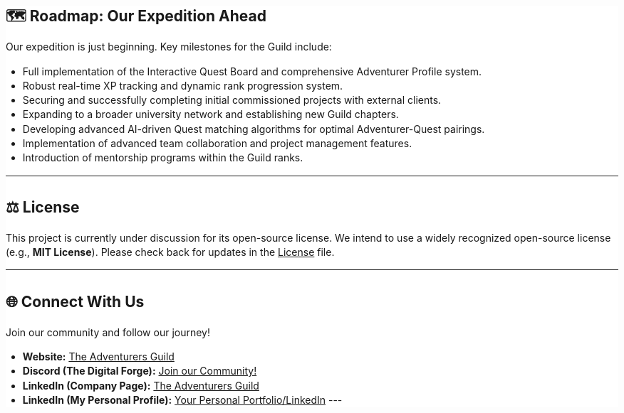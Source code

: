 ## 🗺️ Roadmap: Our Expedition Ahead

Our expedition is just beginning. Key milestones for the Guild include:

* Full implementation of the Interactive Quest Board and comprehensive Adventurer Profile system.
* Robust real-time XP tracking and dynamic rank progression system.
* Securing and successfully completing initial commissioned projects with external clients.
* Expanding to a broader university network and establishing new Guild chapters.
* Developing advanced AI-driven Quest matching algorithms for optimal Adventurer-Quest pairings.
* Implementation of advanced team collaboration and project management features.
* Introduction of mentorship programs within the Guild ranks.

---

## ⚖️ License

This project is currently under discussion for its open-source license. We intend to use a widely recognized open-source license (e.g., **MIT License**). Please check back for updates in the [License](./LICENSE.md) file.

---

## 🌐 Connect With Us

Join our community and follow our journey!

* **Website:** [The Adventurers Guild](https://adventurersguild.vercel.app)
* **Discord (The Digital Forge):** [Join our Community!](https://discord.gg/7hQYkEx5)
* **LinkedIn (Company Page):** [The Adventurers Guild](https://linkedin.com/company/Adventurers-Guild)
* **LinkedIn (My Personal Profile):** [Your Personal Portfolio/LinkedIn](https://abikhn.vercel.app) ---
